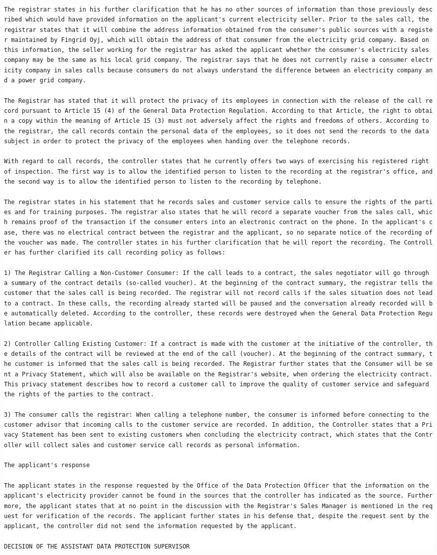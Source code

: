 ```
The registrar states in his further clarification that he has no other sources of information than those previously described which would have provided information on the applicant's current electricity seller. Prior to the sales call, the registrar states that it will combine the address information obtained from the consumer's public sources with a register maintained by Fingrid Oyj, which will obtain the address of that consumer from the electricity grid company. Based on this information, the seller working for the registrar has asked the applicant whether the consumer's electricity sales company may be the same as his local grid company. The registrar says that he does not currently raise a consumer electricity company in sales calls because consumers do not always understand the difference between an electricity company and a power grid company.

The Registrar has stated that it will protect the privacy of its employees in connection with the release of the call record pursuant to Article 15 (4) of the General Data Protection Regulation. According to that Article, the right to obtain a copy within the meaning of Article 15 (3) must not adversely affect the rights and freedoms of others. According to the registrar, the call records contain the personal data of the employees, so it does not send the records to the data subject in order to protect the privacy of the employees when handing over the telephone records.

With regard to call records, the controller states that he currently offers two ways of exercising his registered right of inspection. The first way is to allow the identified person to listen to the recording at the registrar's office, and the second way is to allow the identified person to listen to the recording by telephone.

The registrar states in his statement that he records sales and customer service calls to ensure the rights of the parties and for training purposes. The registrar also states that he will record a separate voucher from the sales call, which remains proof of the transaction if the consumer enters into an electronic contract on the phone. In the applicant's case, there was no electrical contract between the registrar and the applicant, so no separate notice of the recording of the voucher was made. The controller states in his further clarification that he will report the recording. The Controller has further clarified its call recording policy as follows:

1) The Registrar Calling a Non-Customer Consumer: If the call leads to a contract, the sales negotiator will go through a summary of the contract details (so-called voucher). At the beginning of the contract summary, the registrar tells the customer that the sales call is being recorded. The registrar will not record calls if the sales situation does not lead to a contract. In these calls, the recording already started will be paused and the conversation already recorded will be automatically deleted. According to the controller, these records were destroyed when the General Data Protection Regulation became applicable.

2) Controller Calling Existing Customer: If a contract is made with the customer at the initiative of the controller, the details of the contract will be reviewed at the end of the call (voucher). At the beginning of the contract summary, the customer is informed that the sales call is being recorded. The Registrar further states that the Consumer will be sent a Privacy Statement, which will also be available on the Registrar's website, when ordering the electricity contract. This privacy statement describes how to record a customer call to improve the quality of customer service and safeguard the rights of the parties to the contract.

3) The consumer calls the registrar: When calling a telephone number, the consumer is informed before connecting to the customer advisor that incoming calls to the customer service are recorded. In addition, the Controller states that a Privacy Statement has been sent to existing customers when concluding the electricity contract, which states that the Controller will collect sales and customer service call records as personal information.

The applicant's response

The applicant states in the response requested by the Office of the Data Protection Officer that the information on the applicant's electricity provider cannot be found in the sources that the controller has indicated as the source. Furthermore, the applicant states that at no point in the discussion with the Registrar's Sales Manager is mentioned in the request for verification of the records. The applicant further states in his defense that, despite the request sent by the applicant, the controller did not send the information requested by the applicant.

DECISION OF THE ASSISTANT DATA PROTECTION SUPERVISOR

```